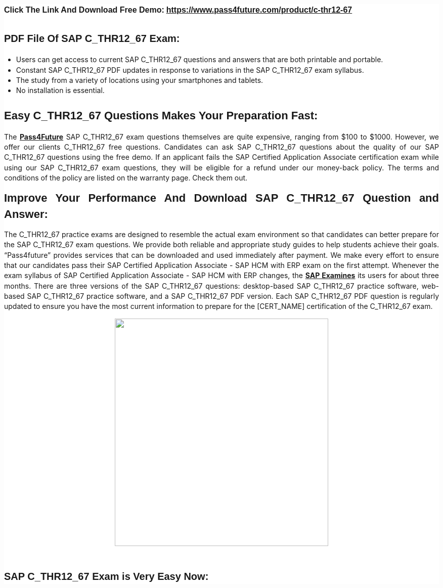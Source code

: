 <p style="text-align: justify;"><span style="font-family:Tahoma,Geneva,sans-serif;"><span style="font-size:16px;"><strong>Click The Link And Download Free Demo:</strong></span></span> <a href="https://www.pass4future.com/product/c-thr12-67" target="_blank"><span style="font-family:Tahoma,Geneva,sans-serif;"><span style="font-size:16px;"><strong>https://www.pass4future.com/product/c-thr12-67</strong></span></span></a></p>

<h2 style="text-align: justify;"><strong><span style="font-family:Tahoma,Geneva,sans-serif;"><span style="font-size:20px;">PDF File Of SAP C_THR12_67 Exam:</span></span></strong></h2>

<ul>
	<li style="text-align: justify;">Users can get access to current SAP C_THR12_67 questions and answers that are both printable and portable.</li>
	<li style="text-align: justify;">Constant SAP C_THR12_67 PDF updates in response to variations in the SAP C_THR12_67 exam syllabus.</li>
	<li style="text-align: justify;">The study from a variety of locations using your smartphones and tablets.</li>
	<li style="text-align: justify;">No installation is essential.</li>
</ul>

<h3 style="text-align: justify;"><span style="font-family:Tahoma,Geneva,sans-serif;"><strong><span style="font-size:22px;">Easy C_THR12_67 Questions Makes Your Preparation Fast:</span></strong></span></h3>

<p style="text-align: justify;">The <strong><a href="https://www.pass4future.com/" target="_blank">Pass4Future</a></strong> SAP C_THR12_67 exam questions themselves are quite expensive, ranging from $100 to $1000. However, we offer our clients C_THR12_67 free questions. Candidates can ask SAP C_THR12_67 questions about the quality of our SAP C_THR12_67 questions using the free demo. If an applicant fails the SAP Certified Application Associate certification exam while using our SAP C_THR12_67 exam questions, they will be eligible for a refund under our money-back policy. The terms and conditions of the policy are listed on the warranty page. Check them out.</p>

<p style="text-align: justify;"><strong><span style="font-family:Tahoma,Geneva,sans-serif;"><span style="font-size:22px;">Improve Your Performance And Download SAP C_THR12_67 Question and Answer:</span></span></strong></p>

<p style="text-align: justify;">The C_THR12_67 practice exams are designed to resemble the actual exam environment so that candidates can better prepare for the SAP C_THR12_67 exam questions. We provide both reliable and appropriate study guides to help students achieve their goals. “Pass4future” provides services that can be downloaded and used immediately after payment. We make every effort to ensure that our candidates pass their SAP Certified Application Associate - SAP HCM with ERP exam on the first attempt. Whenever the exam syllabus of SAP Certified Application Associate - SAP HCM with ERP changes, the <strong><a href="https://www.pass4future.com/sap" target="_blank">SAP Examines</a></strong> its users for about three months. There are three versions of the SAP C_THR12_67 questions: desktop-based SAP C_THR12_67 practice software, web-based SAP C_THR12_67 practice software, and a SAP C_THR12_67 PDF version. Each SAP C_THR12_67 PDF question is regularly updated to ensure you have the most current information to prepare for the [CERT_NAME] certification of the C_THR12_67 exam.</p>

<p style="text-align: center;"><img alt="" src="https://www.thequestionanswers.com/wp-content/uploads/2022/02/imgpsh_fullsize_anim-3.webp" style="width: 70%; height: 450px;" /></p>

<h4 style="text-align: justify;"><br />
<strong><span style="font-family:Tahoma,Geneva,sans-serif;"><span style="font-size:20px;">SAP C_THR12_67 Exam is Very Easy Now:</span></span></strong></h4>
